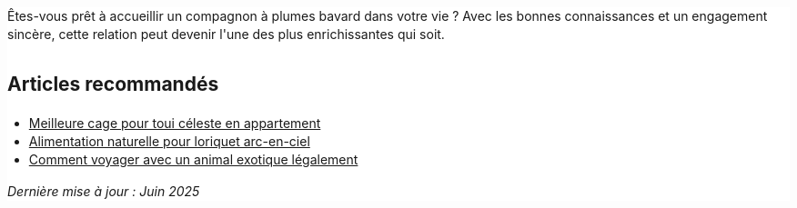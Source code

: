 Êtes-vous prêt à accueillir un compagnon à plumes bavard dans votre vie ? Avec les bonnes connaissances et un engagement sincère, cette relation peut devenir l'une des plus enrichissantes qui soit.

## Articles recommandés
- [Meilleure cage pour toui céleste en appartement](/articles/oiseaux-exotiques/meilleure-cage-pour-toui-celeste-en-appartement)
- [Alimentation naturelle pour loriquet arc-en-ciel](/articles/oiseaux-exotiques/alimentation-naturelle-pour-loriquet-arc-en-ciel)
- [Comment voyager avec un animal exotique légalement](/articles/guides-pratiques/comment-voyager-avec-un-animal-exotique-legalement)




*Dernière mise à jour : Juin 2025*
